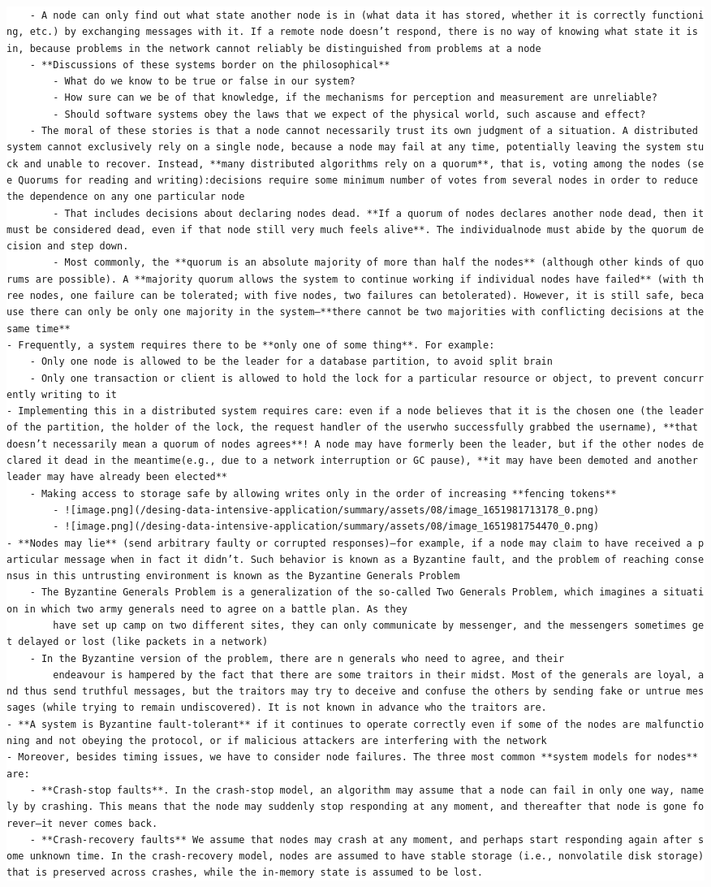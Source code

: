         - A node can only find out what state another node is in (what data it has stored, whether it is correctly functioning, etc.) by exchanging messages with it. If a remote node doesn’t respond, there is no way of knowing what state it is in, because problems in the network cannot reliably be distinguished from problems at a node
        - **Discussions of these systems border on the philosophical**
            - What do we know to be true or false in our system?
            - How sure can we be of that knowledge, if the mechanisms for perception and measurement are unreliable?
            - Should software systems obey the laws that we expect of the physical world, such ascause and effect?
        - The moral of these stories is that a node cannot necessarily trust its own judgment of a situation. A distributed system cannot exclusively rely on a single node, because a node may fail at any time, potentially leaving the system stuck and unable to recover. Instead, **many distributed algorithms rely on a quorum**, that is, voting among the nodes (see Quorums for reading and writing):decisions require some minimum number of votes from several nodes in order to reduce the dependence on any one particular node
            - That includes decisions about declaring nodes dead. **If a quorum of nodes declares another node dead, then it must be considered dead, even if that node still very much feels alive**. The individualnode must abide by the quorum decision and step down.
            - Most commonly, the **quorum is an absolute majority of more than half the nodes** (although other kinds of quorums are possible). A **majority quorum allows the system to continue working if individual nodes have failed** (with three nodes, one failure can be tolerated; with five nodes, two failures can betolerated). However, it is still safe, because there can only be only one majority in the system—**there cannot be two majorities with conflicting decisions at the same time**
    - Frequently, a system requires there to be **only one of some thing**. For example:
        - Only one node is allowed to be the leader for a database partition, to avoid split brain
        - Only one transaction or client is allowed to hold the lock for a particular resource or object, to prevent concurrently writing to it
    - Implementing this in a distributed system requires care: even if a node believes that it is the chosen one (the leader of the partition, the holder of the lock, the request handler of the userwho successfully grabbed the username), **that doesn’t necessarily mean a quorum of nodes agrees**! A node may have formerly been the leader, but if the other nodes declared it dead in the meantime(e.g., due to a network interruption or GC pause), **it may have been demoted and another leader may have already been elected**
        - Making access to storage safe by allowing writes only in the order of increasing **fencing tokens**
            - ![image.png](/desing-data-intensive-application/summary/assets/08/image_1651981713178_0.png)
            - ![image.png](/desing-data-intensive-application/summary/assets/08/image_1651981754470_0.png)
    - **Nodes may lie** (send arbitrary faulty or corrupted responses)—for example, if a node may claim to have received a particular message when in fact it didn’t. Such behavior is known as a Byzantine fault, and the problem of reaching consensus in this untrusting environment is known as the Byzantine Generals Problem
        - The Byzantine Generals Problem is a generalization of the so-called Two Generals Problem, which imagines a situation in which two army generals need to agree on a battle plan. As they
            have set up camp on two different sites, they can only communicate by messenger, and the messengers sometimes get delayed or lost (like packets in a network)
        - In the Byzantine version of the problem, there are n generals who need to agree, and their
            endeavour is hampered by the fact that there are some traitors in their midst. Most of the generals are loyal, and thus send truthful messages, but the traitors may try to deceive and confuse the others by sending fake or untrue messages (while trying to remain undiscovered). It is not known in advance who the traitors are.
    - **A system is Byzantine fault-tolerant** if it continues to operate correctly even if some of the nodes are malfunctioning and not obeying the protocol, or if malicious attackers are interfering with the network
    - Moreover, besides timing issues, we have to consider node failures. The three most common **system models for nodes** are:
        - **Crash-stop faults**. In the crash-stop model, an algorithm may assume that a node can fail in only one way, namely by crashing. This means that the node may suddenly stop responding at any moment, and thereafter that node is gone forever—it never comes back.
        - **Crash-recovery faults** We assume that nodes may crash at any moment, and perhaps start responding again after some unknown time. In the crash-recovery model, nodes are assumed to have stable storage (i.e., nonvolatile disk storage) that is preserved across crashes, while the in-memory state is assumed to be lost.
